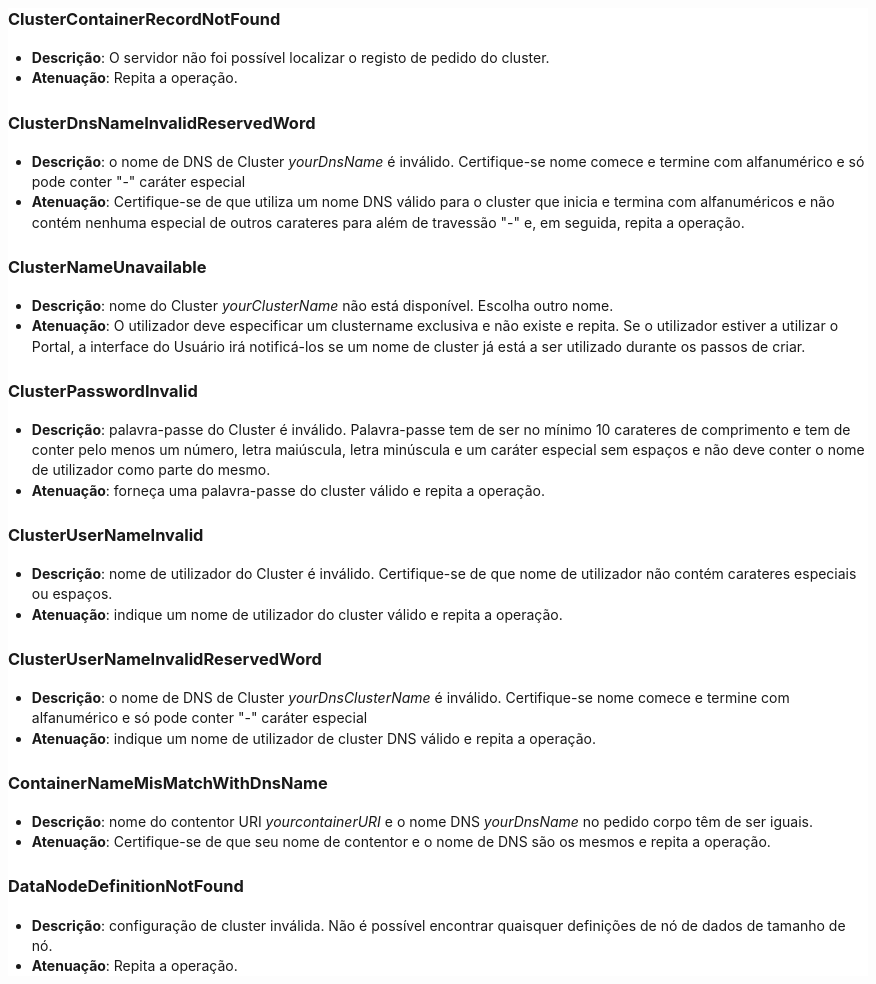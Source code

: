 ### <a id="ClusterContainerRecordNotFound"></a>ClusterContainerRecordNotFound
* **Descrição**: O servidor não foi possível localizar o registo de pedido do cluster.  
* **Atenuação**: Repita a operação.

### <a id="ClusterDnsNameInvalidReservedWord"></a>ClusterDnsNameInvalidReservedWord
* **Descrição**: o nome de DNS de Cluster *yourDnsName* é inválido. Certifique-se nome comece e termine com alfanumérico e só pode conter "-" caráter especial  
* **Atenuação**: Certifique-se de que utiliza um nome DNS válido para o cluster que inicia e termina com alfanuméricos e não contém nenhuma especial de outros carateres para além de travessão "-" e, em seguida, repita a operação.

### <a id="ClusterNameUnavailable"></a>ClusterNameUnavailable
* **Descrição**: nome do Cluster *yourClusterName* não está disponível. Escolha outro nome.  
* **Atenuação**: O utilizador deve especificar um clustername exclusiva e não existe e repita. Se o utilizador estiver a utilizar o Portal, a interface do Usuário irá notificá-los se um nome de cluster já está a ser utilizado durante os passos de criar.

### <a id="ClusterPasswordInvalid"></a>ClusterPasswordInvalid
* **Descrição**: palavra-passe do Cluster é inválido. Palavra-passe tem de ser no mínimo 10 carateres de comprimento e tem de conter pelo menos um número, letra maiúscula, letra minúscula e um caráter especial sem espaços e não deve conter o nome de utilizador como parte do mesmo.  
* **Atenuação**: forneça uma palavra-passe do cluster válido e repita a operação.

### <a id="ClusterUserNameInvalid"></a>ClusterUserNameInvalid
* **Descrição**: nome de utilizador do Cluster é inválido. Certifique-se de que nome de utilizador não contém carateres especiais ou espaços.  
* **Atenuação**: indique um nome de utilizador do cluster válido e repita a operação.

### <a id="ClusterUserNameInvalidReservedWord"></a>ClusterUserNameInvalidReservedWord
* **Descrição**: o nome de DNS de Cluster *yourDnsClusterName* é inválido. Certifique-se nome comece e termine com alfanumérico e só pode conter "-" caráter especial  
* **Atenuação**: indique um nome de utilizador de cluster DNS válido e repita a operação.

### <a id="ContainerNameMisMatchWithDnsName"></a>ContainerNameMisMatchWithDnsName
* **Descrição**: nome do contentor URI *yourcontainerURI* e o nome DNS *yourDnsName* no pedido corpo têm de ser iguais.  
* **Atenuação**: Certifique-se de que seu nome de contentor e o nome de DNS são os mesmos e repita a operação.

### <a id="DataNodeDefinitionNotFound"></a>DataNodeDefinitionNotFound
* **Descrição**: configuração de cluster inválida. Não é possível encontrar quaisquer definições de nó de dados de tamanho de nó.  
* **Atenuação**: Repita a operação.
